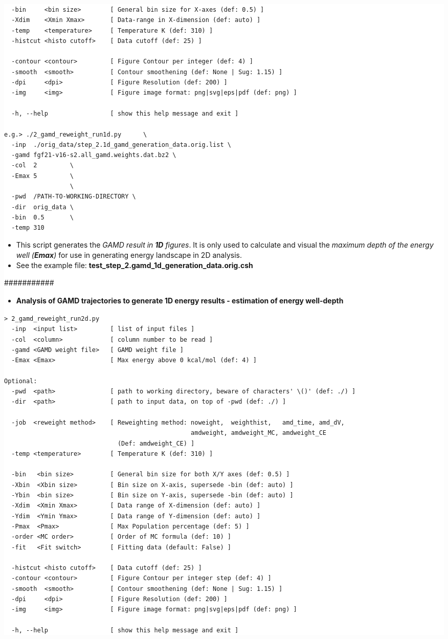```
  -bin     <bin size>        [ General bin size for X-axes (def: 0.5) ]
  -Xdim    <Xmin Xmax>       [ Data-range in X-dimension (def: auto) ]
  -temp    <temperature>     [ Temperature K (def: 310) ]
  -histcut <histo cutoff>    [ Data cutoff (def: 25) ]

  -contour <contour>         [ Figure Contour per integer (def: 4) ]
  -smooth  <smooth>          [ Contour smoothening (def: None | Sug: 1.15) ]
  -dpi     <dpi>             [ Figure Resolution (def: 200) ]
  -img     <img>             [ Figure image format: png|svg|eps|pdf (def: png) ]

  -h, --help                 [ show this help message and exit ]

e.g.> ./2_gamd_reweight_run1d.py      \
  -inp  ./orig_data/step_2.1d_gamd_generation_data.orig.list \
  -gamd fgf21-v16-s2.all_gamd.weights.dat.bz2 \
  -col  2         \
  -Emax 5         \
                  \
  -pwd  /PATH-TO-WORKING-DIRECTORY \
  -dir  orig_data \
  -bin  0.5       \
  -temp 310
```

- This script generates the _GAMD result in **1D** figures_. It is only used to calculate and visual the _maximum depth of the energy well (**Emax**)_ for use in generating energy landscape in 2D analysis.
- See the example file: **test_step_2.gamd_1d_generation_data.orig.csh**


###########
- **Analysis of GAMD trajectories to generate 1D energy results - estimation of energy well-depth**
```
> 2_gamd_reweight_run2d.py
  -inp  <input list>         [ list of input files ]
  -col  <column>             [ column number to be read ]
  -gamd <GAMD weight file>   [ GAMD weight file ]
  -Emax <Emax>               [ Max energy above 0 kcal/mol (def: 4) ]

Optional:
  -pwd  <path>               [ path to working directory, beware of characters' \()' (def: ./) ]
  -dir  <path>               [ path to input data, on top of -pwd (def: ./) ]
  
  -job  <reweight method>    [ Reweighting method: noweight,  weighthist,   amd_time, amd_dV, 
                                                   amdweight, amdweight_MC, amdweight_CE
                               (Def: amdweight_CE) ]
  -temp <temperature>        [ Temperature K (def: 310) ]

  -bin   <bin size>          [ General bin size for both X/Y axes (def: 0.5) ]
  -Xbin  <Xbin size>         [ Bin size on X-axis, supersede -bin (def: auto) ]
  -Ybin  <bin size>          [ Bin size on Y-axis, supersede -bin (def: auto) ]
  -Xdim  <Xmin Xmax>         [ Data range of X-dimension (def: auto) ]
  -Ydim  <Ymin Ymax>         [ Data range of Y-dimension (def: auto) ]
  -Pmax  <Pmax>              [ Max Population percentage (def: 5) ]
  -order <MC order>          [ Order of MC formula (def: 10) ]
  -fit   <Fit switch>        [ Fitting data (default: False) ]

  -histcut <histo cutoff>    [ Data cutoff (def: 25) ]
  -contour <contour>         [ Figure Contour per integer step (def: 4) ]
  -smooth  <smooth>          [ Contour smoothening (def: None | Sug: 1.15) ]
  -dpi     <dpi>             [ Figure Resolution (def: 200) ]
  -img     <img>             [ Figure image format: png|svg|eps|pdf (def: png) ]

  -h, --help                 [ show this help message and exit ]
```